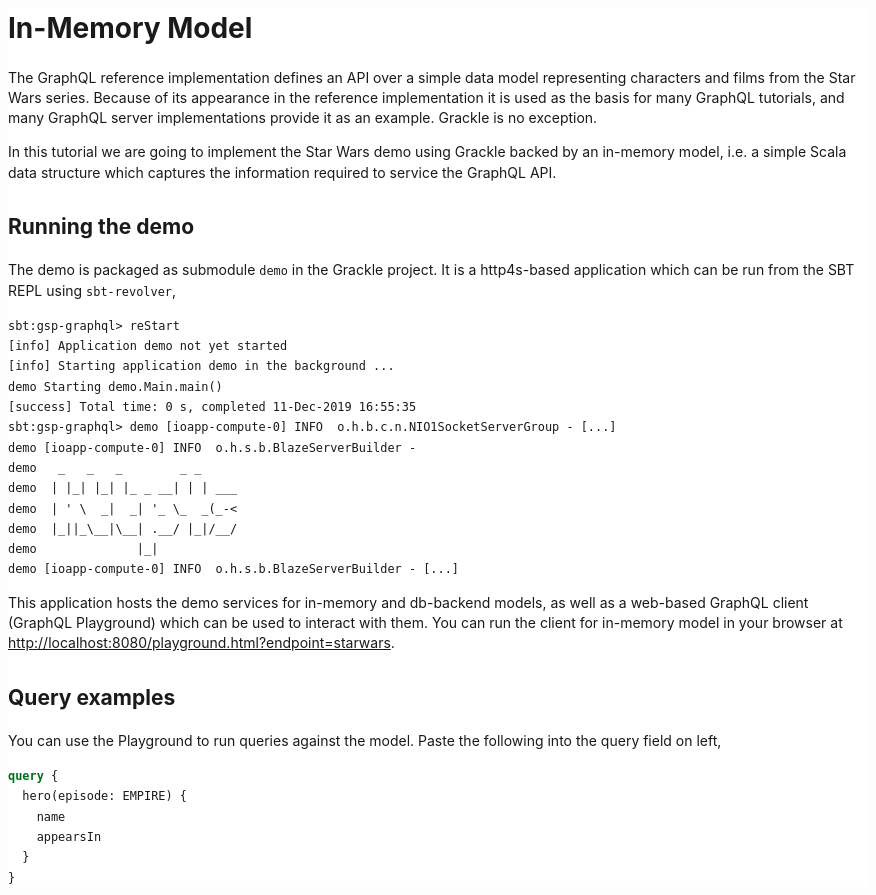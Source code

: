 # In-Memory Model

The GraphQL reference implementation defines an API over a simple data model representing characters and films from
the Star Wars series. Because of its appearance in the reference implementation it is used as the basis for many
GraphQL tutorials, and many GraphQL server implementations provide it as an example. Grackle is no exception.

In this tutorial we are going to implement the Star Wars demo using Grackle backed by an in-memory model, i.e. a
simple Scala data structure which captures the information required to service the GraphQL API.

## Running the demo

The demo is packaged as submodule `demo` in the Grackle project. It is a http4s-based application which can be run
from the SBT REPL using `sbt-revolver`,

```
sbt:gsp-graphql> reStart
[info] Application demo not yet started
[info] Starting application demo in the background ...
demo Starting demo.Main.main()
[success] Total time: 0 s, completed 11-Dec-2019 16:55:35
sbt:gsp-graphql> demo [ioapp-compute-0] INFO  o.h.b.c.n.NIO1SocketServerGroup - [...]
demo [ioapp-compute-0] INFO  o.h.s.b.BlazeServerBuilder -
demo   _   _   _        _ _
demo  | |_| |_| |_ _ __| | | ___
demo  | ' \  _|  _| '_ \_  _(_-<
demo  |_||_\__|\__| .__/ |_|/__/
demo              |_|
demo [ioapp-compute-0] INFO  o.h.s.b.BlazeServerBuilder - [...]
```

This application hosts the demo services for in-memory and db-backend models, as well as a web-based GraphQL client
(GraphQL Playground) which can be used to interact with them. You can run the client for in-memory model in your browser
at [http://localhost:8080/playground.html?endpoint=starwars](http://localhost:8080/playground.html?endpoint=starwars).

## Query examples

You can use the Playground to run queries against the model. Paste the following into the query field on left,

```graphql
query {
  hero(episode: EMPIRE) {
    name
    appearsIn
  }
}
```
